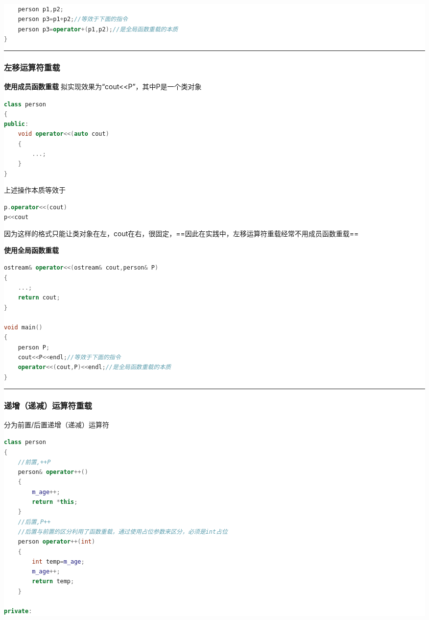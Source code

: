 ~~~c++
	person p1,p2;
	person p3=p1+p2;//等效于下面的指令
	person p3=operator+(p1,p2);//是全局函数重载的本质
}
~~~
-----------
### 左移运算符重载
**使用成员函数重载**
拟实现效果为“cout<<P”，其中P是一个类对象
~~~c++
class person
{
public:
	void operator<<(auto cout)
	{
		...;
	}
}
~~~
上述操作本质等效于
~~~c++
p.operator<<(cout)
p<<cout
~~~
因为这样的格式只能让类对象在左，cout在右，很固定，==因此在实践中，左移运算符重载经常不用成员函数重载==

**使用全局函数重载**
~~~c++
ostream& operator<<(ostream& cout,person& P)
{
	...;
	return cout;
}

void main()
{
	person P;
	cout<<P<<endl;//等效于下面的指令
	operator<<(cout,P)<<endl;//是全局函数重载的本质
}
~~~
-----------
### 递增（递减）运算符重载
分为前置/后置递增（递减）运算符
~~~c++
class person
{
	//前置,++P
	person& operator++()
	{
		m_age++;
		return *this;
	}
	//后置,P++
	//后置与前置的区分利用了函数重载，通过使用占位参数来区分，必须是int占位
	person operator++(int)
	{
		int temp=m_age;
		m_age++;
		return temp;
	}

private:
~~~